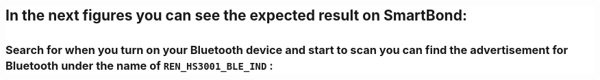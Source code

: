 
## In the next figures you can see the expected result on SmartBond:




### Search for when you turn on your Bluetooth device and start to scan you can find the advertisement for Bluetooth under the name of `REN_HS3001_BLE_IND` :



